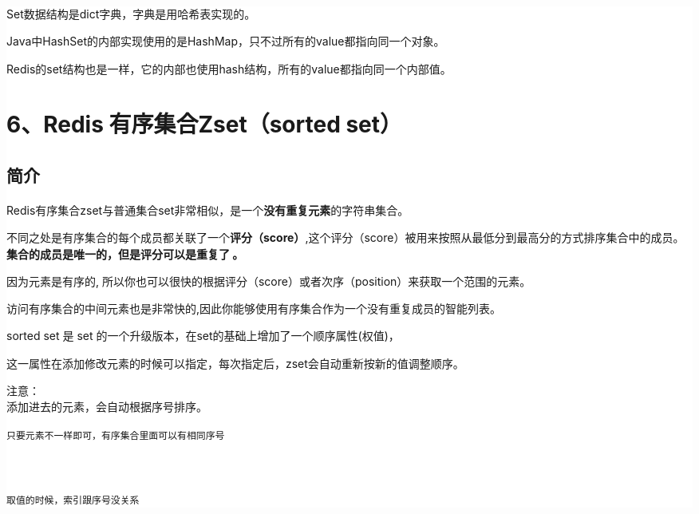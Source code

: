 
Set数据结构是dict字典，字典是用哈希表实现的。



Java中HashSet的内部实现使用的是HashMap，只不过所有的value都指向同一个对象。



Redis的set结构也是一样，它的内部也使用hash结构，所有的value都指向同一个内部值。



# 6、Redis 有序集合Zset（sorted set）


## 简介


Redis有序集合zset与普通集合set非常相似，是一个**没有重复元素**的字符串集合。



不同之处是有序集合的每个成员都关联了一个**评分（score）**,这个评分（score）被用来按照从最低分到最高分的方式排序集合中的成员。**集合的成员是唯一的，但是评分可以是重复了 。**



因为元素是有序的, 所以你也可以很快的根据评分（score）或者次序（position）来获取一个范围的元素。



访问有序集合的中间元素也是非常快的,因此你能够使用有序集合作为一个没有重复成员的智能列表。



sorted set 是 set 的一个升级版本，在set的基础上增加了一个顺序属性(权值)，



这一属性在添加修改元素的时候可以指定，每次指定后，zset会自动重新按新的值调整顺序。



注意：  
添加进去的元素，会自动根据序号排序。



	只要元素不一样即可，有序集合里面可以有相同序号



	取值的时候，索引跟序号没关系  



